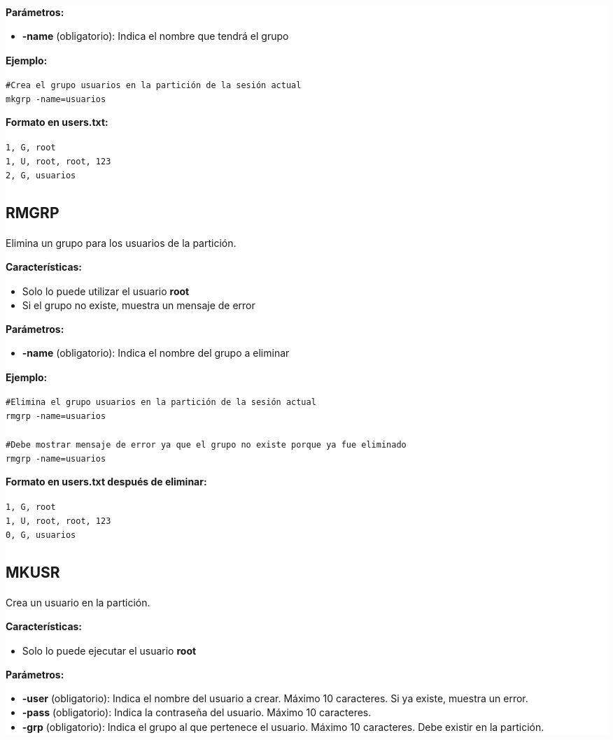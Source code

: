 **Parámetros:**
- **-name** (obligatorio): Indica el nombre que tendrá el grupo

**Ejemplo:**
```
#Crea el grupo usuarios en la partición de la sesión actual
mkgrp -name=usuarios
```

**Formato en users.txt:**
```
1, G, root
1, U, root, root, 123
2, G, usuarios
```

## RMGRP
Elimina un grupo para los usuarios de la partición.

**Características:**
- Solo lo puede utilizar el usuario **root**
- Si el grupo no existe, muestra un mensaje de error

**Parámetros:**
- **-name** (obligatorio): Indica el nombre del grupo a eliminar

**Ejemplo:**
```
#Elimina el grupo usuarios en la partición de la sesión actual
rmgrp -name=usuarios

#Debe mostrar mensaje de error ya que el grupo no existe porque ya fue eliminado
rmgrp -name=usuarios
```

**Formato en users.txt después de eliminar:**
```
1, G, root
1, U, root, root, 123
0, G, usuarios
```

## MKUSR
Crea un usuario en la partición.

**Características:**
- Solo lo puede ejecutar el usuario **root**

**Parámetros:**
- **-user** (obligatorio): Indica el nombre del usuario a crear. Máximo 10 caracteres. Si ya existe, muestra un error.
- **-pass** (obligatorio): Indica la contraseña del usuario. Máximo 10 caracteres.
- **-grp** (obligatorio): Indica el grupo al que pertenece el usuario. Máximo 10 caracteres. Debe existir en la partición.
